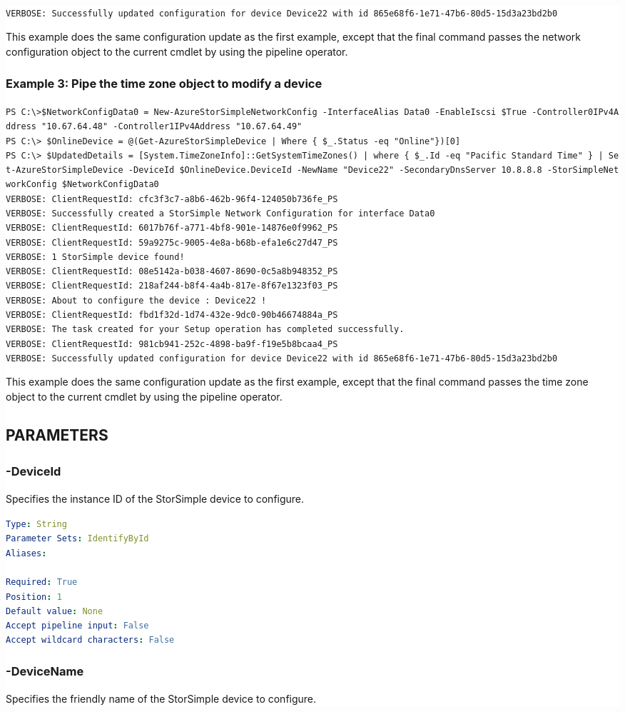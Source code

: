 ```
VERBOSE: Successfully updated configuration for device Device22 with id 865e68f6-1e71-47b6-80d5-15d3a23bd2b0
```

This example does the same configuration update as the first example, except that the final command passes the network configuration object to the current cmdlet by using the pipeline operator.

### Example 3: Pipe the time zone object to modify a device
```
PS C:\>$NetworkConfigData0 = New-AzureStorSimpleNetworkConfig -InterfaceAlias Data0 -EnableIscsi $True -Controller0IPv4Address "10.67.64.48" -Controller1IPv4Address "10.67.64.49" 
PS C:\> $OnlineDevice = @(Get-AzureStorSimpleDevice | Where { $_.Status -eq "Online"})[0]
PS C:\> $UpdatedDetails = [System.TimeZoneInfo]::GetSystemTimeZones() | where { $_.Id -eq "Pacific Standard Time" } | Set-AzureStorSimpleDevice -DeviceId $OnlineDevice.DeviceId -NewName "Device22" -SecondaryDnsServer 10.8.8.8 -StorSimpleNetworkConfig $NetworkConfigData0
VERBOSE: ClientRequestId: cfc3f3c7-a8b6-462b-96f4-124050b736fe_PS
VERBOSE: Successfully created a StorSimple Network Configuration for interface Data0
VERBOSE: ClientRequestId: 6017b76f-a771-4bf8-901e-14876e0f9962_PS
VERBOSE: ClientRequestId: 59a9275c-9005-4e8a-b68b-efa1e6c27d47_PS
VERBOSE: 1 StorSimple device found! 
VERBOSE: ClientRequestId: 08e5142a-b038-4607-8690-0c5a8b948352_PS
VERBOSE: ClientRequestId: 218af244-b8f4-4a4b-817e-8f67e1323f03_PS
VERBOSE: About to configure the device : Device22 ! 
VERBOSE: ClientRequestId: fbd1f32d-1d74-432e-9dc0-90b46674884a_PS
VERBOSE: The task created for your Setup operation has completed successfully. 
VERBOSE: ClientRequestId: 981cb941-252c-4898-ba9f-f19e5b8bcaa4_PS
VERBOSE: Successfully updated configuration for device Device22 with id 865e68f6-1e71-47b6-80d5-15d3a23bd2b0
```

This example does the same configuration update as the first example, except that the final command passes the time zone object to the current cmdlet by using the pipeline operator.

## PARAMETERS

### -DeviceId
Specifies the instance ID of the StorSimple device to configure.

```yaml
Type: String
Parameter Sets: IdentifyById
Aliases: 

Required: True
Position: 1
Default value: None
Accept pipeline input: False
Accept wildcard characters: False
```

### -DeviceName
Specifies the friendly name of the StorSimple device to configure.
